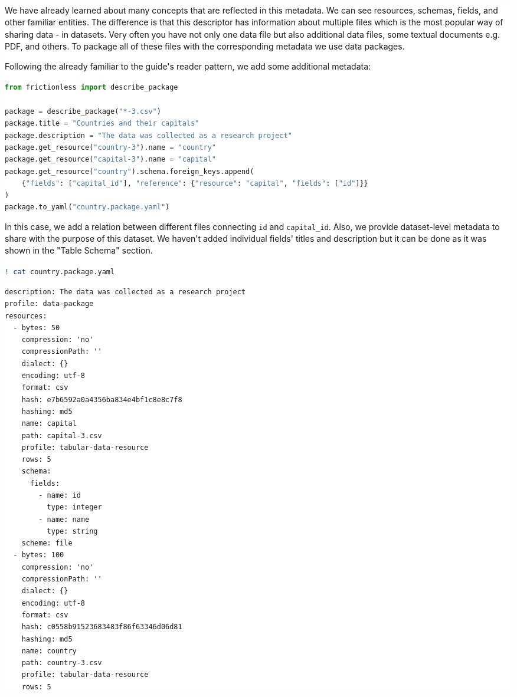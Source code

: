 
We have already learned about many concepts that are reflected in this metadata. We can see resources, schemas, fields, and other familiar entities. The difference is that this descriptor has information about multiple files which is the most popular way of sharing data - in datasets. Very often you have not only one data file but also additional data files, some textual documents e.g. PDF, and others. To package all of these files with the corresponding metadata we use data packages.

Following the already familiar to the guide's reader pattern, we add some additional metadata:



```python
from frictionless import describe_package

package = describe_package("*-3.csv")
package.title = "Countries and their capitals"
package.description = "The data was collected as a research project"
package.get_resource("country-3").name = "country"
package.get_resource("capital-3").name = "capital"
package.get_resource("country").schema.foreign_keys.append(
    {"fields": ["capital_id"], "reference": {"resource": "capital", "fields": ["id"]}}
)
package.to_yaml("country.package.yaml")
```

In this case, we add a relation between different files connecting `id` and `capital_id`. Also, we provide dataset-level metadata to share with the purpose of this dataset. We haven't added individual fields' titles and description but it can be done as it was shown in the "Table Schema" section.



```bash
! cat country.package.yaml
```

    description: The data was collected as a research project
    profile: data-package
    resources:
      - bytes: 50
        compression: 'no'
        compressionPath: ''
        dialect: {}
        encoding: utf-8
        format: csv
        hash: e7b6592a0a4356ba834e4bf1c8e8c7f8
        hashing: md5
        name: capital
        path: capital-3.csv
        profile: tabular-data-resource
        rows: 5
        schema:
          fields:
            - name: id
              type: integer
            - name: name
              type: string
        scheme: file
      - bytes: 100
        compression: 'no'
        compressionPath: ''
        dialect: {}
        encoding: utf-8
        format: csv
        hash: c0558b91523683483f86f63346d06d81
        hashing: md5
        name: country
        path: country-3.csv
        profile: tabular-data-resource
        rows: 5